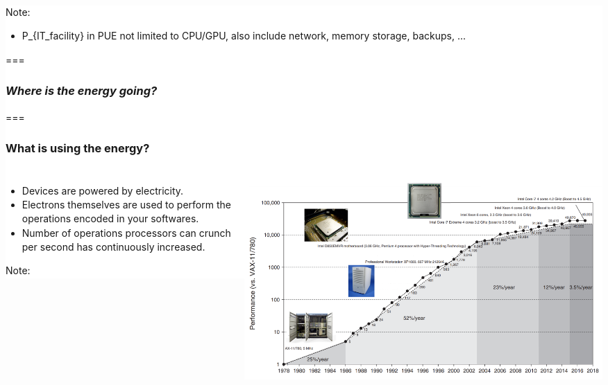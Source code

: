 </div>

Note:
 - P_{IT_facility} in PUE not limited to CPU/GPU, also include network, memory storage, backups, ...

===




### _Where is the energy going?_

===



### What is using the energy?

<div style="width: 40%; float: left; margin-top: 1%">

* Devices are powered by electricity.
* Electrons themselves are used to perform the operations encoded in your softwares.
* Number of operations processors can crunch per second has continuously increased.

</div>

<div style="width: 60%; float: right">

![Consumer CPU performances](media/CPUFlops_overTime.png)

</div>

Note:
